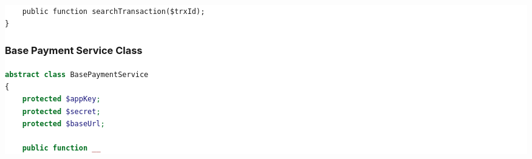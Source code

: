 ```
    public function searchTransaction($trxId);
}
```

### Base Payment Service Class
```php
abstract class BasePaymentService
{
    protected $appKey;
    protected $secret;
    protected $baseUrl;
    
    public function __